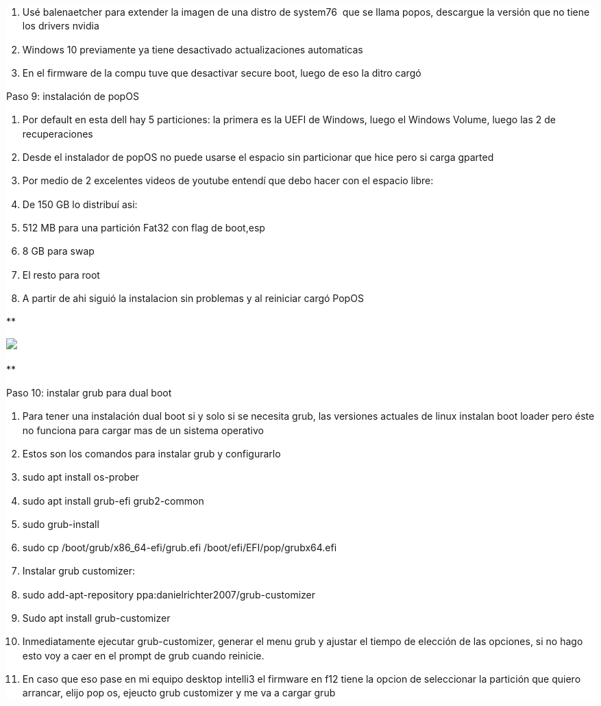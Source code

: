 1. Usé balenaetcher para extender la imagen de una distro de system76  que se llama popos, descargue la versión que no tiene los drivers nvidia 
    
2. Windows 10 previamente ya tiene desactivado actualizaciones automaticas
    
3. En el firmware de la compu tuve que desactivar secure boot, luego de eso la ditro cargó
    

  

Paso 9: instalación de popOS

1. Por default en esta dell hay 5 particiones: la primera es la UEFI de Windows, luego el Windows Volume, luego las 2 de recuperaciones
    
2. Desde el instalador de popOS no puede usarse el espacio sin particionar que hice pero si carga gparted
    
3. Por medio de 2 excelentes videos de youtube entendí que debo hacer con el espacio libre:
    
4. De 150 GB lo distribuí asi:
    
5. 512 MB para una partición Fat32 con flag de boot,esp
    
6. 8 GB para swap
    
7. El resto para root
    
8. A partir de ahi siguió la instalacion sin problemas y al reiniciar cargó PopOS
    

**

**![](https://lh7-us.googleusercontent.com/BWPHSvNFFTmMDRleqNKmoJpLmHKf5YyQk3R3hHennjQr2WSGcVfqDzQd7TNhKuFUcrRfgAr_JahF4bTyCJImW1Qe3LfJRH4jqQbFUwkHcVkcsATtfY20F9FOq6xKdvl92Bj8ohXGfnMRjcO9CBrPQdk)**

**

Paso 10: instalar grub para dual boot

1. Para tener una instalación dual boot si y solo si se necesita grub, las versiones actuales de linux instalan boot loader pero éste no funciona para cargar mas de un sistema operativo
    
2. Estos son los comandos para instalar grub y configurarlo
    
3. sudo apt install os-prober
    
4. sudo apt install grub-efi grub2-common 
    
5. sudo grub-install
    
6. sudo cp /boot/grub/x86_64-efi/grub.efi /boot/efi/EFI/pop/grubx64.efi
    
7. Instalar grub customizer:
    
8. sudo add-apt-repository ppa:danielrichter2007/grub-customizer
    
9. Sudo apt install grub-customizer
    
10. Inmediatamente ejecutar grub-customizer, generar el menu grub y ajustar el tiempo de elección de las opciones, si no hago esto voy a caer en el prompt de grub cuando reinicie.
    
11. En caso que eso pase en mi equipo desktop intelli3 el firmware en f12 tiene la opcion de seleccionar la partición que quiero arrancar, elijo pop os, ejeucto grub customizer y me va a cargar grub
    